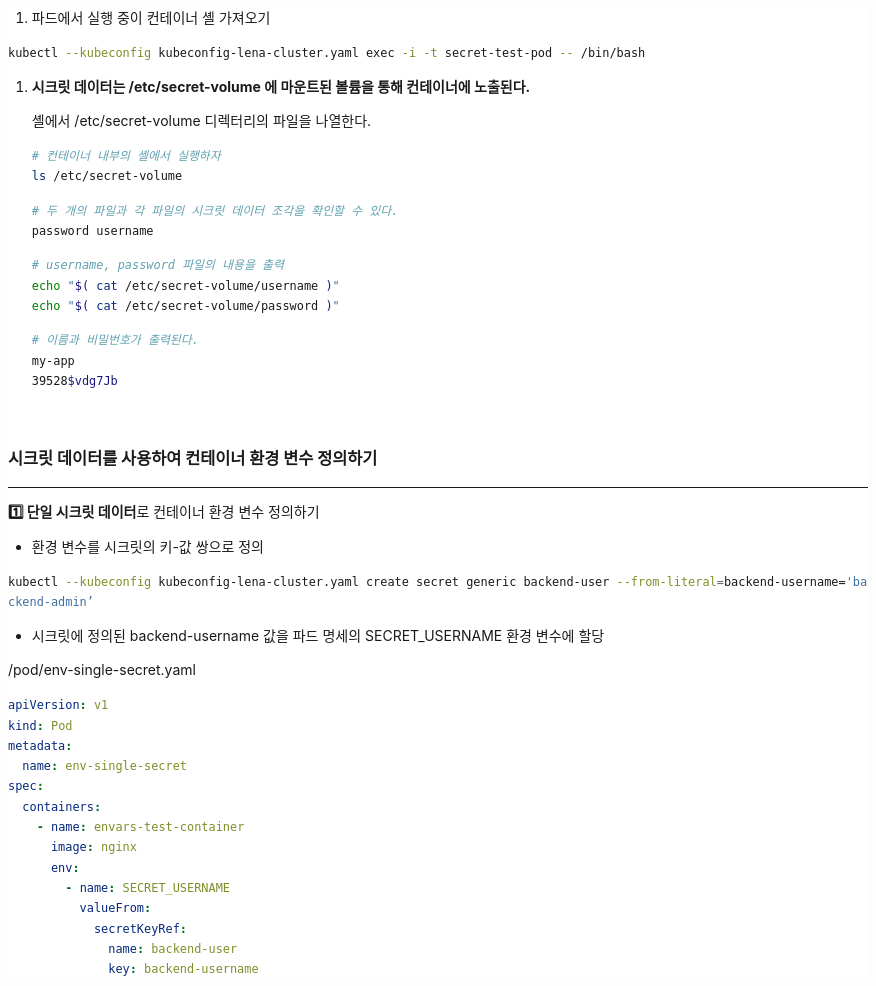 1. 파드에서 실행 중이 컨테이너 셸 가져오기

```bash
kubectl --kubeconfig kubeconfig-lena-cluster.yaml exec -i -t secret-test-pod -- /bin/bash
```

1. **시크릿 데이터는 /etc/secret-volume 에 마운트된 볼륨을 통해 컨테이너에 노출된다.**

   셸에서 /etc/secret-volume 디렉터리의 파일을 나열한다.

   ```bash
   # 컨테이너 내부의 셸에서 실행하자
   ls /etc/secret-volume
   ```

   ```bash
   # 두 개의 파일과 각 파일의 시크릿 데이터 조각을 확인할 수 있다.
   password username
   ```

   ```bash
   # username, password 파일의 내용을 출력
   echo "$( cat /etc/secret-volume/username )"
   echo "$( cat /etc/secret-volume/password )"
   ```

   ```bash
   # 이름과 비밀번호가 출력된다.
   my-app
   39528$vdg7Jb
   ```

   <br>

### 시크릿 데이터를 사용하여 컨테이너 환경 변수 정의하기

---

**1️⃣ 단일 시크릿 데이터**로 컨테이너 환경 변수 정의하기

- 환경 변수를 시크릿의 키-값 쌍으로 정의

```bash
kubectl --kubeconfig kubeconfig-lena-cluster.yaml create secret generic backend-user --from-literal=backend-username='backend-admin’
```

- 시크릿에 정의된 backend-username 값을 파드 명세의 SECRET_USERNAME 환경 변수에 할당

/pod/env-single-secret.yaml

```yaml
apiVersion: v1
kind: Pod
metadata:
  name: env-single-secret
spec:
  containers:
    - name: envars-test-container
      image: nginx
      env:
        - name: SECRET_USERNAME
          valueFrom:
            secretKeyRef:
              name: backend-user
              key: backend-username
```
